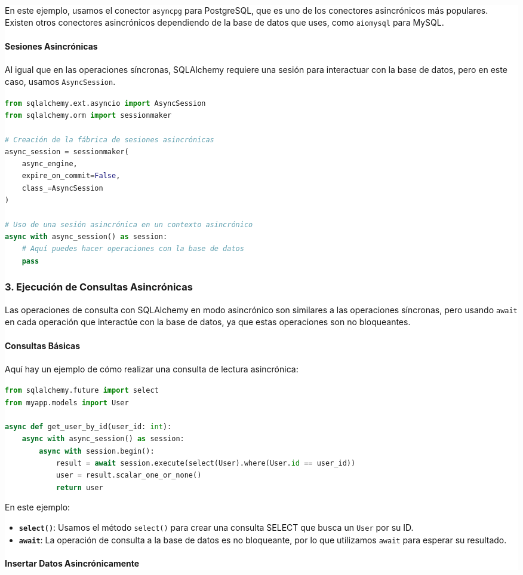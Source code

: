 En este ejemplo, usamos el conector `asyncpg` para PostgreSQL, que es uno de los conectores asincrónicos más populares. Existen otros conectores asincrónicos dependiendo de la base de datos que uses, como `aiomysql` para MySQL.

#### **Sesiones Asincrónicas**

Al igual que en las operaciones síncronas, SQLAlchemy requiere una sesión para interactuar con la base de datos, pero en este caso, usamos `AsyncSession`.

```python
from sqlalchemy.ext.asyncio import AsyncSession
from sqlalchemy.orm import sessionmaker

# Creación de la fábrica de sesiones asincrónicas
async_session = sessionmaker(
    async_engine, 
    expire_on_commit=False, 
    class_=AsyncSession
)

# Uso de una sesión asincrónica en un contexto asincrónico
async with async_session() as session:
    # Aquí puedes hacer operaciones con la base de datos
    pass
```

### **3. Ejecución de Consultas Asincrónicas**

Las operaciones de consulta con SQLAlchemy en modo asincrónico son similares a las operaciones síncronas, pero usando `await` en cada operación que interactúe con la base de datos, ya que estas operaciones son no bloqueantes.

#### **Consultas Básicas**

Aquí hay un ejemplo de cómo realizar una consulta de lectura asincrónica:

```python
from sqlalchemy.future import select
from myapp.models import User

async def get_user_by_id(user_id: int):
    async with async_session() as session:
        async with session.begin():
            result = await session.execute(select(User).where(User.id == user_id))
            user = result.scalar_one_or_none()
            return user
```

En este ejemplo:
- **`select()`**: Usamos el método `select()` para crear una consulta SELECT que busca un `User` por su ID.
- **`await`**: La operación de consulta a la base de datos es no bloqueante, por lo que utilizamos `await` para esperar su resultado.

#### **Insertar Datos Asincrónicamente**
